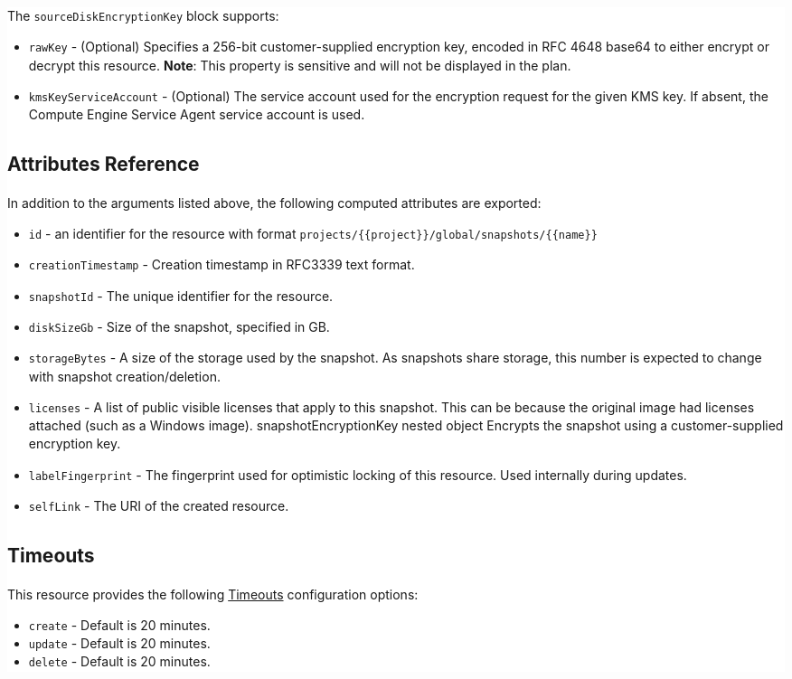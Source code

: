 <a name="nested_source_disk_encryption_key"></a>The `sourceDiskEncryptionKey` block supports:

*   `rawKey` -
    (Optional)
    Specifies a 256-bit customer-supplied encryption key, encoded in
    RFC 4648 base64 to either encrypt or decrypt this resource.
    **Note**: This property is sensitive and will not be displayed in the plan.

*   `kmsKeyServiceAccount` -
    (Optional)
    The service account used for the encryption request for the given KMS key.
    If absent, the Compute Engine Service Agent service account is used.

## Attributes Reference

In addition to the arguments listed above, the following computed attributes are exported:

*   `id` - an identifier for the resource with format `projects/{{project}}/global/snapshots/{{name}}`

*   `creationTimestamp` -
    Creation timestamp in RFC3339 text format.

*   `snapshotId` -
    The unique identifier for the resource.

*   `diskSizeGb` -
    Size of the snapshot, specified in GB.

*   `storageBytes` -
    A size of the storage used by the snapshot. As snapshots share
    storage, this number is expected to change with snapshot
    creation/deletion.

*   `licenses` -
    A list of public visible licenses that apply to this snapshot. This
    can be because the original image had licenses attached (such as a
    Windows image).  snapshotEncryptionKey nested object Encrypts the
    snapshot using a customer-supplied encryption key.

*   `labelFingerprint` -
    The fingerprint used for optimistic locking of this resource. Used
    internally during updates.

*   `selfLink` - The URI of the created resource.

## Timeouts

This resource provides the following
[Timeouts](https://developer.hashicorp.com/terraform/plugin/sdkv2/resources/retries-and-customizable-timeouts) configuration options:

* `create` - Default is 20 minutes.
* `update` - Default is 20 minutes.
* `delete` - Default is 20 minutes.
